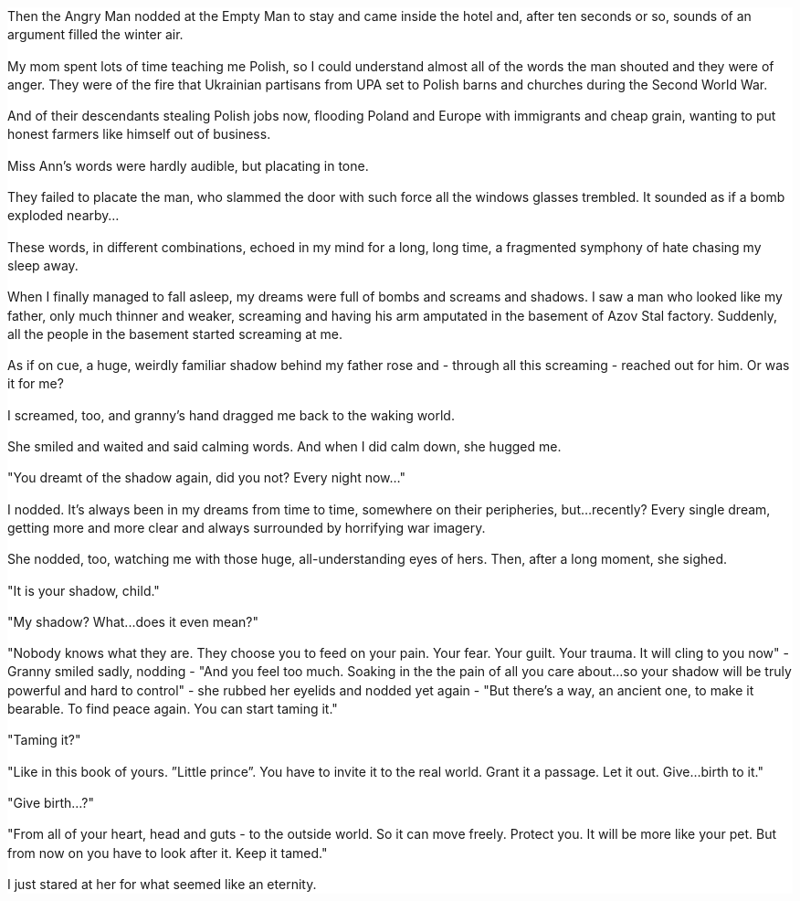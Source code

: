 Then the Angry Man nodded at the Empty Man to stay and came inside the hotel and, after ten seconds or so, sounds of an argument filled the winter air.

My mom spent lots of time teaching me Polish, so I could understand almost all of the words the man shouted and they were of anger. They were of the fire that Ukrainian partisans from UPA set to Polish barns and churches during the Second World War.

And of their descendants stealing Polish jobs now, flooding Poland and Europe with immigrants and cheap grain, wanting to put honest farmers like himself out of business.

Miss Ann’s words were hardly audible, but placating in tone.

They failed to placate the man, who slammed the door with such force all the windows glasses trembled. It sounded as if a bomb exploded nearby…

These words, in different combinations, echoed in my mind for a long, long time, a fragmented symphony of hate chasing my sleep away.

When I finally managed to fall asleep, my dreams were full of bombs and screams and shadows. I saw a man who looked like my father, only much thinner and weaker, screaming and having his arm amputated in the basement of Azov Stal factory. Suddenly, all the people in the basement started screaming at me.

As if on cue, a huge, weirdly familiar shadow behind my father rose and - through all this screaming - reached out for him. Or was it for me?

I screamed, too, and granny’s hand dragged me back to the waking world.

She smiled and waited and said calming words. And when I did calm down, she hugged me.

"You dreamt of the shadow again, did you not? Every night now…"

I nodded. It’s always been in my dreams from time to time, somewhere on their peripheries, but…recently? Every single dream, getting more and more clear and always surrounded by horrifying war imagery.

She nodded, too, watching me with those huge,  all-understanding eyes of hers. Then, after a long moment, she sighed.

"It is your shadow, child."

"My shadow? What...does it even mean?"

"Nobody knows what they are. They choose you to feed on your pain. Your fear. Your guilt. Your trauma. It will cling to you now" - Granny smiled sadly, nodding - "And you feel too much. Soaking in the the pain of all you care about…so your shadow will be truly powerful and hard to control" - she rubbed her eyelids and nodded yet again - "But there’s a way, an ancient one, to make it bearable. To find peace again. You can start taming it."

"Taming it?"

"Like in this book of yours. ”Little prince”. You have to invite it to the real world. Grant it a passage. Let it out. Give…birth to it."

"Give birth…?"

"From all of your heart, head and guts - to the outside world. So it can move freely. Protect you. It will be more like your pet. But from now on you have to look after it. Keep it tamed."

I just stared at her for what seemed like an eternity.

